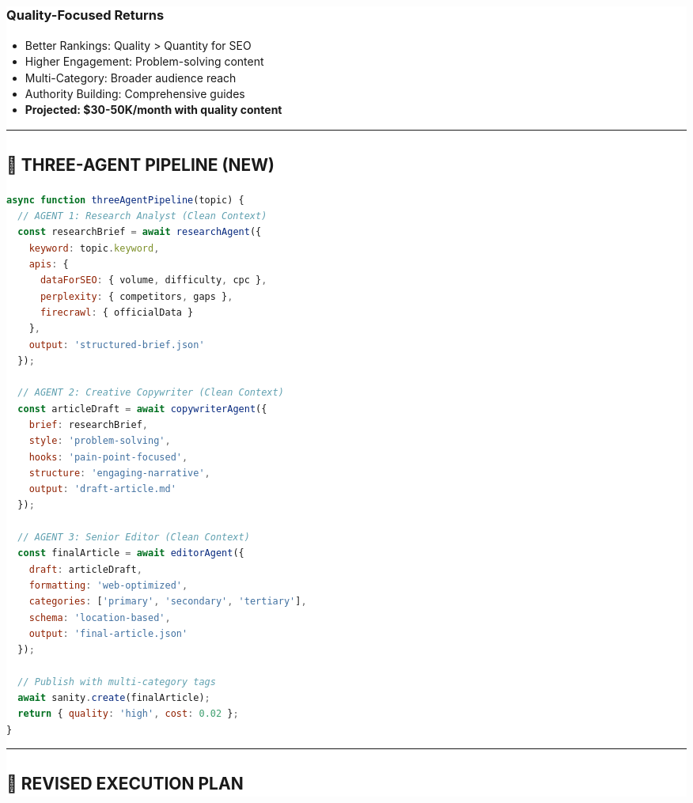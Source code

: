 ### Quality-Focused Returns
- Better Rankings: Quality > Quantity for SEO
- Higher Engagement: Problem-solving content
- Multi-Category: Broader audience reach
- Authority Building: Comprehensive guides
- **Projected: $30-50K/month with quality content**

---

## 🤖 THREE-AGENT PIPELINE (NEW)

```javascript
async function threeAgentPipeline(topic) {
  // AGENT 1: Research Analyst (Clean Context)
  const researchBrief = await researchAgent({
    keyword: topic.keyword,
    apis: {
      dataForSEO: { volume, difficulty, cpc },
      perplexity: { competitors, gaps },
      firecrawl: { officialData }
    },
    output: 'structured-brief.json'
  });
  
  // AGENT 2: Creative Copywriter (Clean Context)
  const articleDraft = await copywriterAgent({
    brief: researchBrief,
    style: 'problem-solving',
    hooks: 'pain-point-focused',
    structure: 'engaging-narrative',
    output: 'draft-article.md'
  });
  
  // AGENT 3: Senior Editor (Clean Context)
  const finalArticle = await editorAgent({
    draft: articleDraft,
    formatting: 'web-optimized',
    categories: ['primary', 'secondary', 'tertiary'],
    schema: 'location-based',
    output: 'final-article.json'
  });
  
  // Publish with multi-category tags
  await sanity.create(finalArticle);
  return { quality: 'high', cost: 0.02 };
}
```

---

## 📅 REVISED EXECUTION PLAN
